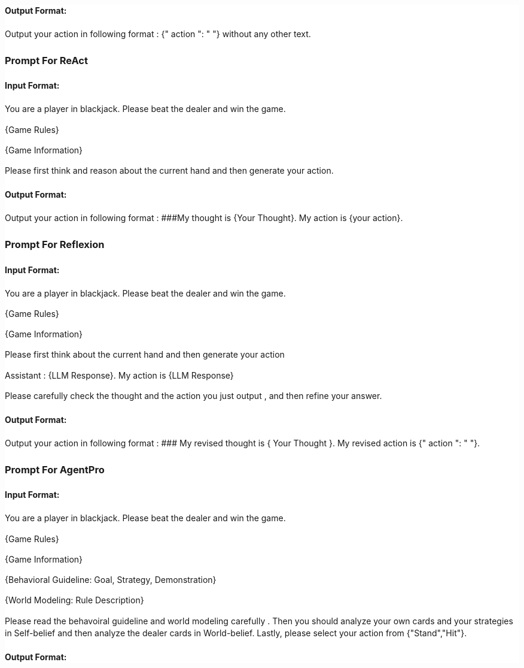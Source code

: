 #### Output Format: 
Output your action in following format : {" action ": " "} without any other text.

### Prompt For ReAct
#### Input Format:

You are a player in blackjack. Please beat the dealer and win the game.

{Game Rules}

{Game Information}

Please first think and reason about the current hand and then generate your action.

#### Output Format: 
Output your action in following format :  ###My thought is {Your Thought}. My action is {your action}.

### Prompt For Reflexion
#### Input Format:

You are a player in blackjack. Please beat the dealer and win the game.

{Game Rules}

{Game Information}

Please first think about the current hand and then generate your action 

Assistant : {LLM Response}. My action is {LLM Response}

Please carefully check the thought and the action you just output , and then
refine your answer.

#### Output Format: 
Output your action in following format :  ### My revised thought is { Your Thought }. My revised action is {" action ": " "}.


### Prompt For AgentPro
#### Input Format:
You are a player in blackjack. Please beat the dealer and win the game.

{Game Rules}

{Game Information}

{Behavioral Guideline: Goal, Strategy, Demonstration}

{World Modeling: Rule Description}

Please read the behavoiral guideline and world modeling carefully . Then you should analyze your own cards and your strategies in Self-belief and then analyze the dealer cards in World-belief. Lastly, please select your action from {"Stand","Hit"}.

#### Output Format: 
